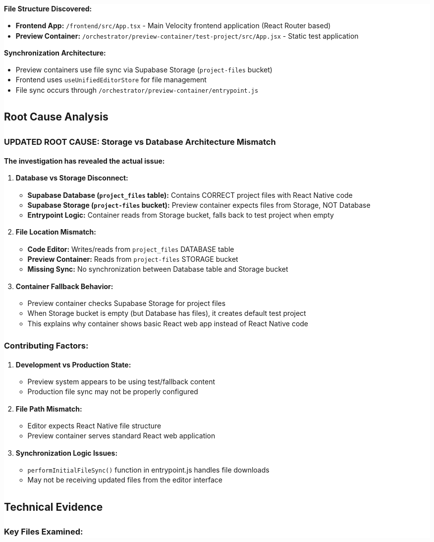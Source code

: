 **File Structure Discovered:**
- **Frontend App:** `/frontend/src/App.tsx` - Main Velocity frontend application (React Router based)
- **Preview Container:** `/orchestrator/preview-container/test-project/src/App.jsx` - Static test application

**Synchronization Architecture:**
- Preview containers use file sync via Supabase Storage (`project-files` bucket)
- Frontend uses `useUnifiedEditorStore` for file management
- File sync occurs through `/orchestrator/preview-container/entrypoint.js`

## Root Cause Analysis

### **UPDATED ROOT CAUSE: Storage vs Database Architecture Mismatch**

**The investigation has revealed the actual issue:**

1. **Database vs Storage Disconnect:**
   - **Supabase Database (`project_files` table):** Contains CORRECT project files with React Native code
   - **Supabase Storage (`project-files` bucket):** Preview container expects files from Storage, NOT Database
   - **Entrypoint Logic:** Container reads from Storage bucket, falls back to test project when empty

2. **File Location Mismatch:**
   - **Code Editor:** Writes/reads from `project_files` DATABASE table
   - **Preview Container:** Reads from `project-files` STORAGE bucket
   - **Missing Sync:** No synchronization between Database table and Storage bucket

3. **Container Fallback Behavior:**
   - Preview container checks Supabase Storage for project files
   - When Storage bucket is empty (but Database has files), it creates default test project
   - This explains why container shows basic React web app instead of React Native code

### Contributing Factors:

1. **Development vs Production State:**
   - Preview system appears to be using test/fallback content
   - Production file sync may not be properly configured

2. **File Path Mismatch:**
   - Editor expects React Native file structure
   - Preview container serves standard React web application

3. **Synchronization Logic Issues:**
   - `performInitialFileSync()` function in entrypoint.js handles file downloads
   - May not be receiving updated files from the editor interface

## Technical Evidence

### Key Files Examined:
